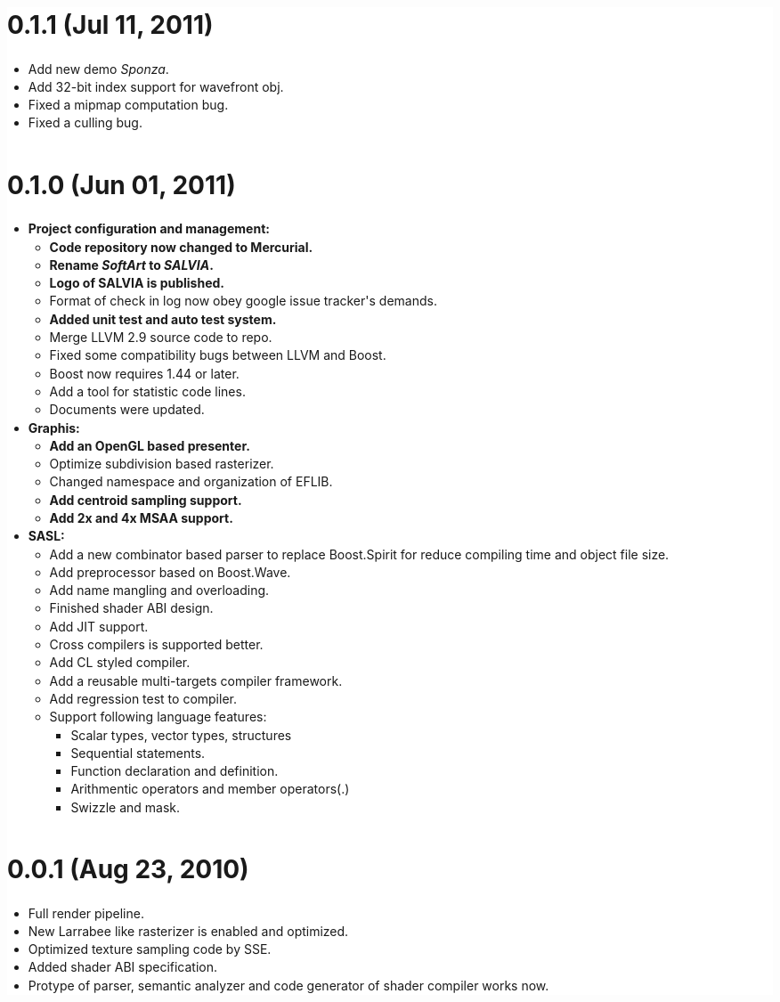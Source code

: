 # 0.1.1 (Jul 11, 2011) #

  * Add new demo _Sponza_.
  * Add 32-bit index support for wavefront obj.
  * Fixed a mipmap computation bug.
  * Fixed a culling bug.

# 0.1.0 (Jun 01, 2011) #

  * **Project configuration and management:**
    * **Code repository now changed to Mercurial.**
    * **Rename _SoftArt_ to _SALVIA_.**
    * **Logo of SALVIA is published.**
    * Format of check in log now obey google issue tracker's demands.
    * **Added unit test and auto test system.**
    * Merge LLVM 2.9 source code to repo.
    * Fixed some compatibility bugs between LLVM and Boost.
    * Boost now requires 1.44 or later.
    * Add a tool for statistic code lines.
    * Documents were updated.
  * **Graphis:**
    * **Add an OpenGL based presenter.**
    * Optimize subdivision based rasterizer.
    * Changed namespace and organization of EFLIB.
    * **Add centroid sampling support.**
    * **Add 2x and 4x MSAA support.**
  * **SASL:**
    * Add a new combinator based parser to replace Boost.Spirit for reduce compiling time and object file size.
    * Add preprocessor based on Boost.Wave.
    * Add name mangling and overloading.
    * Finished shader ABI design.
    * Add JIT support.
    * Cross compilers is supported better.
    * Add CL styled compiler.
    * Add a reusable multi-targets compiler framework.
    * Add regression test to compiler.
    * Support following language features:
      * Scalar types, vector types, structures
      * Sequential statements.
      * Function declaration and definition.
      * Arithmentic operators and member operators(.)
      * Swizzle and mask.

# 0.0.1 (Aug 23, 2010) #

  * Full render pipeline.
  * New Larrabee like rasterizer is enabled and optimized.
  * Optimized texture sampling code by SSE.
  * Added shader ABI specification.
  * Protype of parser, semantic analyzer and code generator of shader compiler works now.
